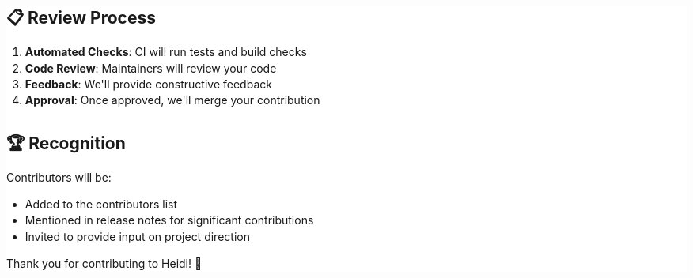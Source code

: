 ## 📋 Review Process

1. **Automated Checks**: CI will run tests and build checks
2. **Code Review**: Maintainers will review your code
3. **Feedback**: We'll provide constructive feedback
4. **Approval**: Once approved, we'll merge your contribution

## 🏆 Recognition

Contributors will be:

- Added to the contributors list
- Mentioned in release notes for significant contributions
- Invited to provide input on project direction

Thank you for contributing to Heidi! 🎉
